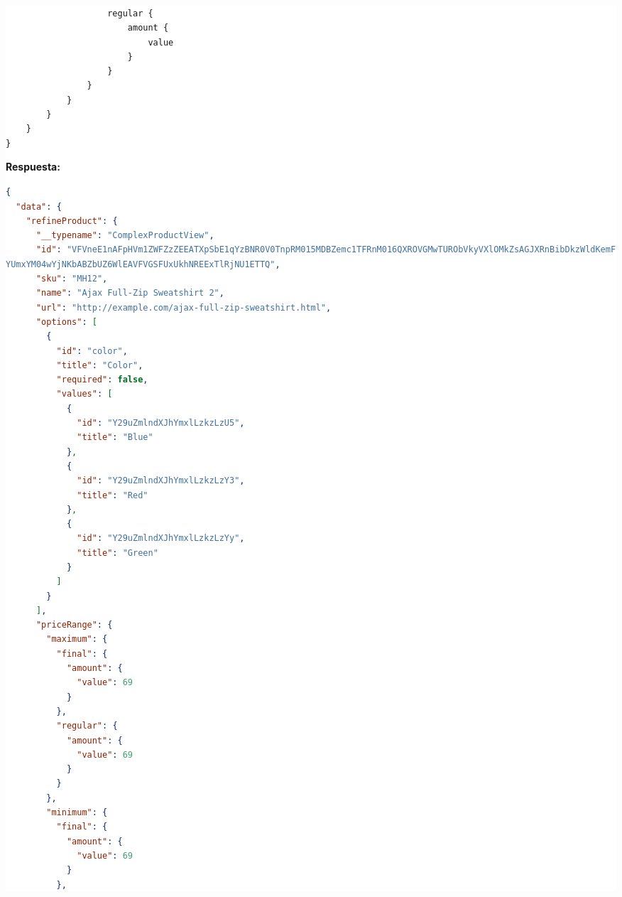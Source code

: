 ```graphql
                    regular {
                        amount {
                            value
                        }
                    }
                }
            }
        }
    }
}
```

**Respuesta:**

```json
{
  "data": {
    "refineProduct": {
      "__typename": "ComplexProductView",
      "id": "VFVneE1nAFpHVm1ZWFZzZEEATXpSbE1qYzBNR0V0TnpRM015MDBZemc1TFRnM016QXROVGMwTURObVkyVXlOMkZsAGJXRnBibDkzWldKemFYUmxYM04wYjNKbABZbUZ6WlEAVFVGSFUxUkhNREExTlRjNU1ETTQ",
      "sku": "MH12",
      "name": "Ajax Full-Zip Sweatshirt 2",
      "url": "http://example.com/ajax-full-zip-sweatshirt.html",
      "options": [
        {
          "id": "color",
          "title": "Color",
          "required": false,
          "values": [
            {
              "id": "Y29uZmlndXJhYmxlLzkzLzU5",
              "title": "Blue"
            },
            {
              "id": "Y29uZmlndXJhYmxlLzkzLzY3",
              "title": "Red"
            },
            {
              "id": "Y29uZmlndXJhYmxlLzkzLzYy",
              "title": "Green"
            }
          ]
        }
      ],
      "priceRange": {
        "maximum": {
          "final": {
            "amount": {
              "value": 69
            }
          },
          "regular": {
            "amount": {
              "value": 69
            }
          }
        },
        "minimum": {
          "final": {
            "amount": {
              "value": 69
            }
          },
```